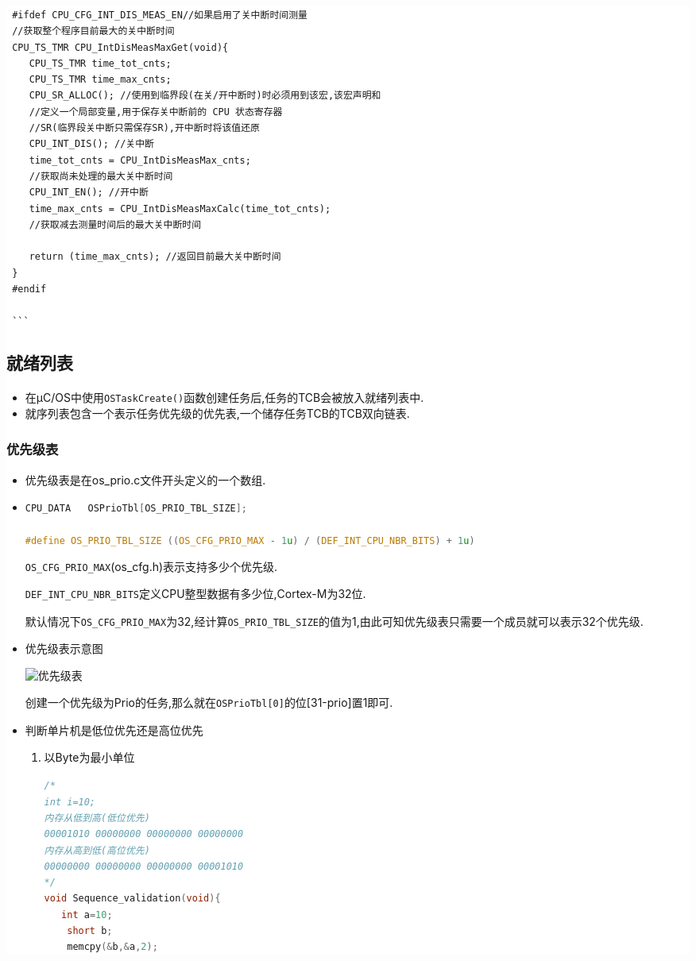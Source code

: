      #ifdef CPU_CFG_INT_DIS_MEAS_EN//如果启用了关中断时间测量
     //获取整个程序目前最大的关中断时间
     CPU_TS_TMR CPU_IntDisMeasMaxGet(void){
     	CPU_TS_TMR time_tot_cnts;
     	CPU_TS_TMR time_max_cnts;
     	CPU_SR_ALLOC(); //使用到临界段(在关/开中断时)时必须用到该宏,该宏声明和
     	//定义一个局部变量,用于保存关中断前的 CPU 状态寄存器
     	//SR(临界段关中断只需保存SR),开中断时将该值还原
     	CPU_INT_DIS(); //关中断
     	time_tot_cnts = CPU_IntDisMeasMax_cnts;
     	//获取尚未处理的最大关中断时间
     	CPU_INT_EN(); //开中断
     	time_max_cnts = CPU_IntDisMeasMaxCalc(time_tot_cnts);
     	//获取减去测量时间后的最大关中断时间
         
     	return (time_max_cnts); //返回目前最大关中断时间
     }
     #endif
     
     ```

     

## 就绪列表

- 在μC/OS中使用`OSTaskCreate()`函数创建任务后,任务的TCB会被放入就绪列表中.
- 就序列表包含一个表示任务优先级的优先表,一个储存任务TCB的TCB双向链表.

### 优先级表

- 优先级表是在os_prio.c文件开头定义的一个数组.

- ```c
  CPU_DATA   OSPrioTbl[OS_PRIO_TBL_SIZE];
  
  #define OS_PRIO_TBL_SIZE ((OS_CFG_PRIO_MAX - 1u) / (DEF_INT_CPU_NBR_BITS) + 1u)
  
  ```

  `OS_CFG_PRIO_MAX`(os_cfg.h)表示支持多少个优先级.

  `DEF_INT_CPU_NBR_BITS`定义CPU整型数据有多少位,Cortex-M为32位.

  默认情况下`OS_CFG_PRIO_MAX`为32,经计算`OS_PRIO_TBL_SIZE`的值为1,由此可知优先级表只需要一个成员就可以表示32个优先级.

- 优先级表示意图

  ![优先级表](.\Image\优先级表.png)

  创建一个优先级为Prio的任务,那么就在`OSPrioTbl[0]`的位[31-prio]置1即可.

- 判断单片机是低位优先还是高位优先

  1. 以Byte为最小单位

     ```c
     /*
     int i=10;
     内存从低到高(低位优先)
     00001010 00000000 00000000 00000000
     内存从高到低(高位优先)
     00000000 00000000 00000000 00001010
     */
     void Sequence_validation(void){
       	int a=10;
         short b;
         memcpy(&b,&a,2);
  ```